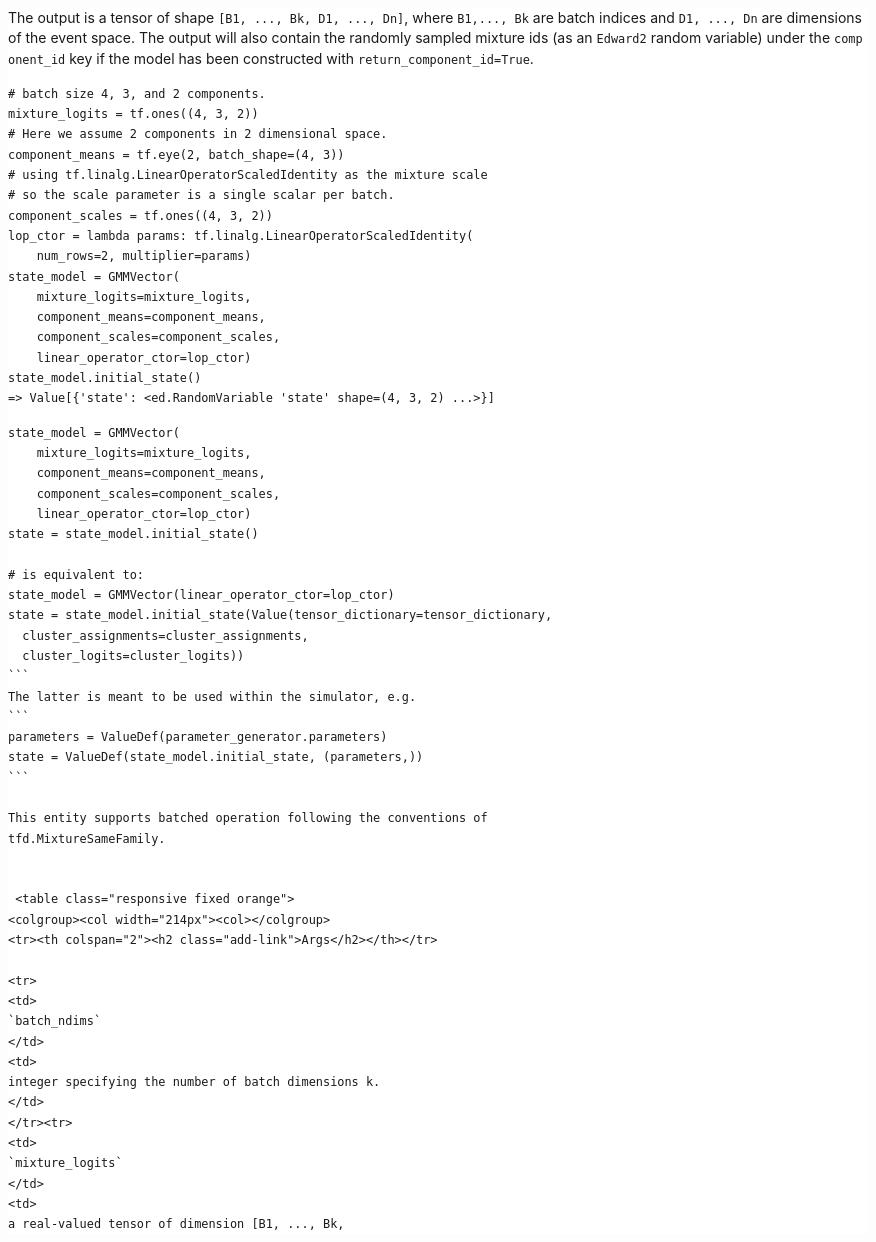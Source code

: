The output is a tensor of shape `[B1, ..., Bk, D1, ..., Dn]`, where `B1,..., Bk`
are batch indices and `D1, ..., Dn` are dimensions of the event space. The
output will also contain the randomly sampled mixture ids (as an `Edward2`
random variable) under the `component_id` key if the model has been constructed
with `return_component_id=True`.

```
# batch size 4, 3, and 2 components.
mixture_logits = tf.ones((4, 3, 2))
# Here we assume 2 components in 2 dimensional space.
component_means = tf.eye(2, batch_shape=(4, 3))
# using tf.linalg.LinearOperatorScaledIdentity as the mixture scale
# so the scale parameter is a single scalar per batch.
component_scales = tf.ones((4, 3, 2))
lop_ctor = lambda params: tf.linalg.LinearOperatorScaledIdentity(
    num_rows=2, multiplier=params)
state_model = GMMVector(
    mixture_logits=mixture_logits,
    component_means=component_means,
    component_scales=component_scales,
    linear_operator_ctor=lop_ctor)
state_model.initial_state()
=> Value[{'state': <ed.RandomVariable 'state' shape=(4, 3, 2) ...>}]
```

~~~
state_model = GMMVector(
    mixture_logits=mixture_logits,
    component_means=component_means,
    component_scales=component_scales,
    linear_operator_ctor=lop_ctor)
state = state_model.initial_state()

# is equivalent to:
state_model = GMMVector(linear_operator_ctor=lop_ctor)
state = state_model.initial_state(Value(tensor_dictionary=tensor_dictionary,
  cluster_assignments=cluster_assignments,
  cluster_logits=cluster_logits))
```
The latter is meant to be used within the simulator, e.g.
```
parameters = ValueDef(parameter_generator.parameters)
state = ValueDef(state_model.initial_state, (parameters,))
```

This entity supports batched operation following the conventions of
tfd.MixtureSameFamily.


 <table class="responsive fixed orange">
<colgroup><col width="214px"><col></colgroup>
<tr><th colspan="2"><h2 class="add-link">Args</h2></th></tr>

<tr>
<td>
`batch_ndims`
</td>
<td>
integer specifying the number of batch dimensions k.
</td>
</tr><tr>
<td>
`mixture_logits`
</td>
<td>
a real-valued tensor of dimension [B1, ..., Bk,
~~~